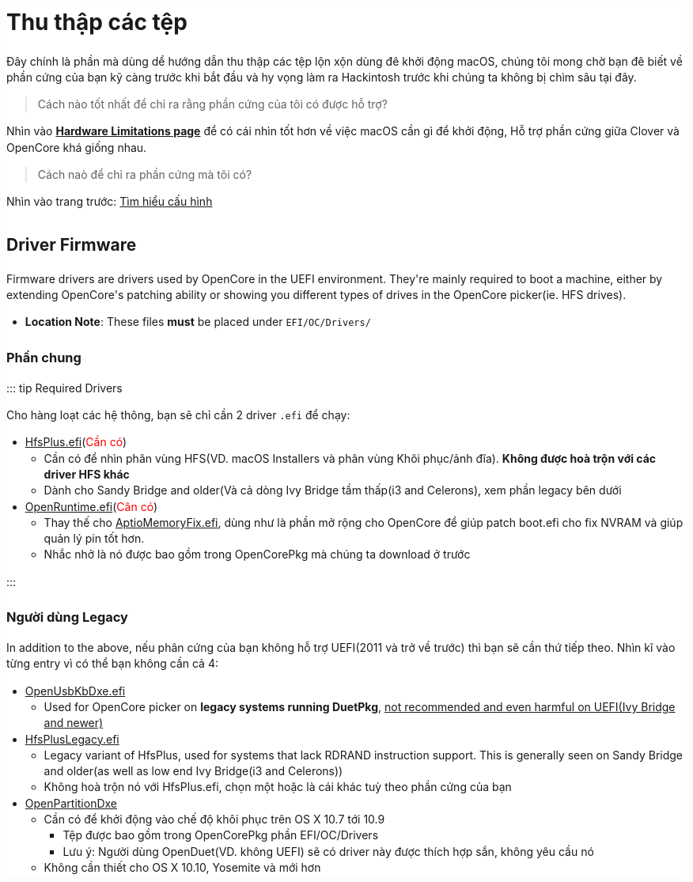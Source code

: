# Thu thập các tệp

Đây chính là phần mà dùng dể hướng dẫn thu thập các tệp lộn xộn dùng đê khởi động macOS, chúng tôi mong chờ bạn đê biết về phần cứng của bạn kỹ càng trước khi bắt đầu và hy vọng làm ra Hackintosh trước khi chúng ta không bị chìm sâu tại đây.

> Cách nào tốt nhất để chỉ ra rằng phần cứng của tôi có được hỗ trợ?

Nhìn vào [**Hardware Limitations page**](macos-limits.md) để có cái nhìn tốt hơn về việc macOS cần gì để khởi động, Hỗ trợ phần cứng giữa Clover và OpenCore khá giống nhau.

> Cách naò để chỉ ra phần cứng mà tôi có?

Nhìn vào trang trước: [Tìm hiểu cấu hình](./find-hardware.md)

## Driver Firmware

Firmware drivers are drivers used by OpenCore in the UEFI environment. They're mainly required to boot a machine, either by extending OpenCore's patching ability or showing you different types of drives in the OpenCore picker(ie. HFS drives).

* **Location Note**: These files **must** be placed under `EFI/OC/Drivers/`

### Phần chung

::: tip Required Drivers

Cho hàng loạt các hệ thông, bạn sẽ chỉ cần 2 driver `.efi`  để chạy:

* [HfsPlus.efi](https://github.com/acidanthera/OcBinaryData/blob/master/Drivers/HfsPlus.efi)(<span style="color:red">Cần có</span>)
  * Cần có để nhìn phân vùng HFS(VD. macOS Installers và phân vùng Khôi phục/ảnh đĩa). **Không được hoà trộn với các driver HFS khác**
  * Dành cho Sandy Bridge and older(Và cả dòng Ivy Bridge tầm thấp(i3 and Celerons), xem phần legacy bên dưới
* [OpenRuntime.efi](https://github.com/acidanthera/OpenCorePkg/releases)(<span style="color:red">Cân có</span>)
  * Thay thế cho [AptioMemoryFix.efi](https://github.com/acidanthera/AptioFixPkg), dùng như là phần mở rộng cho OpenCore để giúp patch boot.efi cho fix NVRAM và giúp quản lý pin tốt hơn.
  * Nhắc nhở là nó được bao gồm trong OpenCorePkg mà chúng ta download ở trước

:::

### Người dùng Legacy

In addition to the above, nếu phân cứng của bạn không hỗ trợ UEFI(2011 và trở về trước) thì bạn sẽ cần thứ tiếp theo. Nhìn kĩ vào từng entry vì có thể bạn không cần cả 4:

* [OpenUsbKbDxe.efi](https://github.com/acidanthera/OpenCorePkg/releases)
  * Used for OpenCore picker on **legacy systems running DuetPkg**, [not recommended and even harmful on UEFI(Ivy Bridge and newer)](https://applelife.ru/threads/opencore-obsuzhdenie-i-ustanovka.2944066/page-176#post-856653)
* [HfsPlusLegacy.efi](https://github.com/acidanthera/OcBinaryData/blob/master/Drivers/HfsPlusLegacy.efi)
  * Legacy variant of HfsPlus, used for systems that lack RDRAND instruction support. This is generally seen on Sandy Bridge and older(as well as low end Ivy Bridge(i3 and Celerons))
  * Không hoà trộn nó với HfsPlus.efi, chọn một hoặc là cái khác tuỳ theo phần cứng của bạn
* [OpenPartitionDxe](https://github.com/acidanthera/OpenCorePkg/releases)
  * Cần có để khởi động vào chế độ khôi phục trên OS X 10.7 tới 10.9
    * Tệp được bao gồm trong OpenCorePkg phần EFI/OC/Drivers
    * Lưu ý: Người dùng OpenDuet(VD. không UEFI) sẽ có driver này được thích hợp sắn, không yêu cầu nó
  * Không cần thiết cho OS X 10.10, Yosemite và mới hơn
